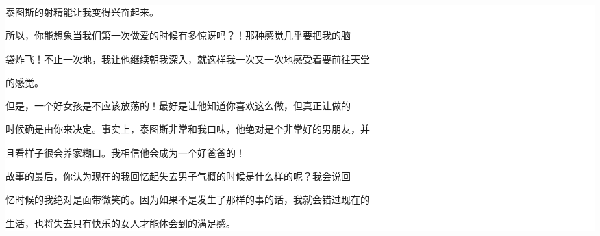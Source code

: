 泰图斯的射精能让我变得兴奋起来。

所以，你能想象当我们第一次做爱的时候有多惊讶吗？！那种感觉几乎要把我的脑

袋炸飞！不止一次地，我让他继续朝我深入，就这样我一次又一次地感受着要前往天堂

的感觉。

但是，一个好女孩是不应该放荡的！最好是让他知道你喜欢这么做，但真正让做的

时候确是由你来决定。事实上，泰图斯非常和我口味，他绝对是个非常好的男朋友，并

且看样子很会养家糊口。我相信他会成为一个好爸爸的！

故事的最后，你认为现在的我回忆起失去男子气概的时候是什么样的呢？我会说回

忆时候的我绝对是面带微笑的。因为如果不是发生了那样的事的话，我就会错过现在的

生活，也将失去只有快乐的女人才能体会到的满足感。


